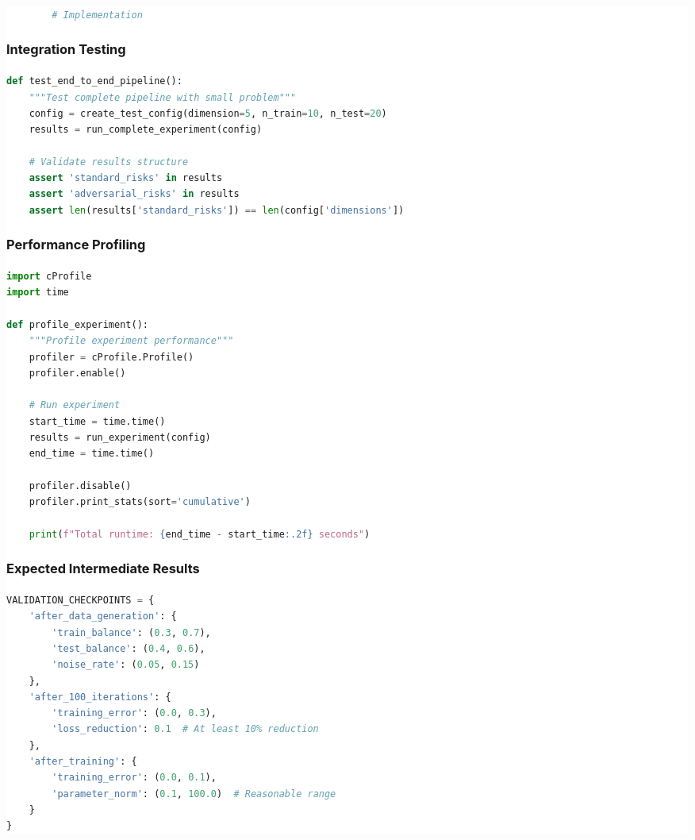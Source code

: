 ```python
        # Implementation
```

### Integration Testing
```python
def test_end_to_end_pipeline():
    """Test complete pipeline with small problem"""
    config = create_test_config(dimension=5, n_train=10, n_test=20)
    results = run_complete_experiment(config)
    
    # Validate results structure
    assert 'standard_risks' in results
    assert 'adversarial_risks' in results
    assert len(results['standard_risks']) == len(config['dimensions'])
```

### Performance Profiling
```python
import cProfile
import time

def profile_experiment():
    """Profile experiment performance"""
    profiler = cProfile.Profile()
    profiler.enable()
    
    # Run experiment
    start_time = time.time()
    results = run_experiment(config)
    end_time = time.time()
    
    profiler.disable()
    profiler.print_stats(sort='cumulative')
    
    print(f"Total runtime: {end_time - start_time:.2f} seconds")
```

### Expected Intermediate Results
```python
VALIDATION_CHECKPOINTS = {
    'after_data_generation': {
        'train_balance': (0.3, 0.7),
        'test_balance': (0.4, 0.6),
        'noise_rate': (0.05, 0.15)
    },
    'after_100_iterations': {
        'training_error': (0.0, 0.3),
        'loss_reduction': 0.1  # At least 10% reduction
    },
    'after_training': {
        'training_error': (0.0, 0.1),
        'parameter_norm': (0.1, 100.0)  # Reasonable range
    }
}
```
